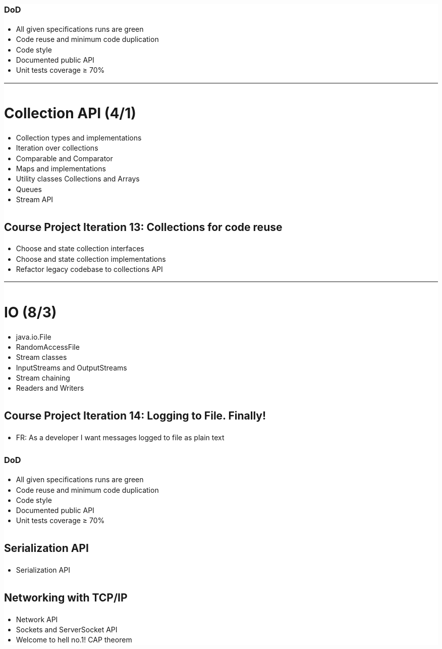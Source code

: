 ### DoD
- All given specifications runs are green
- Code reuse and minimum code duplication
- Code style
- Documented public API
- Unit tests coverage ≥ 70%

---

# Collection API (4/1)
- Collection types and implementations
- Iteration over collections
- Comparable and Comparator
- Maps and implementations
- Utility classes Collections and Arrays
- Queues
- Stream API

## Course Project Iteration 13: Collections for code reuse
- Choose and state collection interfaces
- Choose and state collection implementations
- Refactor legacy codebase to collections API

---

# IO (8/3)
- java.io.File
- RandomAccessFile
- Stream classes
- InputStreams and OutputStreams
- Stream chaining
- Readers and Writers

## Course Project Iteration 14: Logging to File. Finally!
- FR: As a developer I want messages logged to file as plain text

### DoD
- All given specifications runs are green
- Code reuse and minimum code duplication
- Code style
- Documented public API
- Unit tests coverage ≥ 70%

## Serialization API
- Serialization API

## Networking with TCP/IP
- Network API
- Sockets and ServerSocket API
- Welcome to hell no.1! CAP theorem
